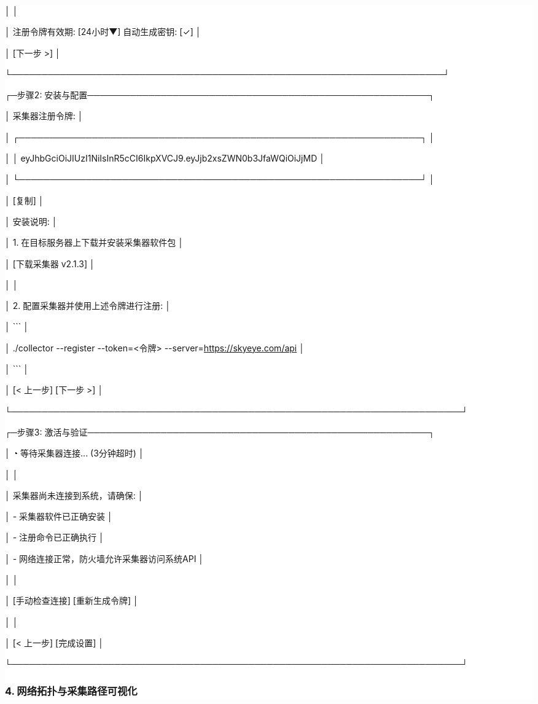 │                                    │

│ 注册令牌有效期: [24小时▼]  自动生成密钥: [✓]            │

│                       [下一步 >]        │

└───────────────────────────────────────────────────────────────────────┘

┌─步骤2: 安装与配置────────────────────────────────────────────────────────┐

│ 采集器注册令牌:                             │

│ ┌──────────────────────────────────────────────────────────────────┐   │

│ │ eyJhbGciOiJIUzI1NiIsInR5cCI6IkpXVCJ9.eyJjb2xsZWN0b3JfaWQiOiJjMD   │

│ └──────────────────────────────────────────────────────────────────┘   │

│                                [复制]   │

│ 安装说明:                                 │

│ 1. 在目标服务器上下载并安装采集器软件包                 │

│  [下载采集器 v2.1.3]                          │

│                                     │

│ 2. 配置采集器并使用上述令牌进行注册:                   │

│  ```                                  │

│  ./collector --register --token=<令牌> --server=https://skyeye.com/api │

│  ```                                  │

│                          [< 上一步] [下一步 >] │

└──────────────────────────────────────────────────────────────────────────┘

┌─步骤3: 激活与验证────────────────────────────────────────────────────────┐

│ ◔ 等待采集器连接... (3分钟超时)                     │

│                                     │

│ 采集器尚未连接到系统，请确保:                      │

│ - 采集器软件已正确安装                          │

│ - 注册命令已正确执行                           │

│ - 网络连接正常，防火墙允许采集器访问系统API               │

│                                     │

│ [手动检查连接]          [重新生成令牌]              │

│                                     │

│                          [< 上一步] [完成设置] │

└──────────────────────────────────────────────────────────────────────────┘

### 4. 网络拓扑与采集路径可视化
